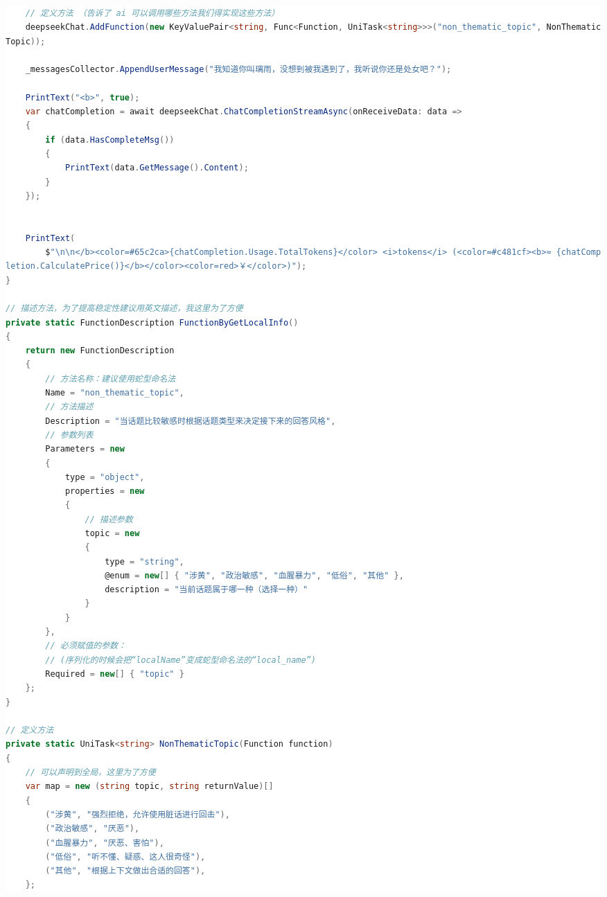 ```csharp
    // 定义方法 （告诉了 ai 可以调用哪些方法我们得实现这些方法）
    deepseekChat.AddFunction(new KeyValuePair<string, Func<Function, UniTask<string>>>("non_thematic_topic", NonThematicTopic));

    _messagesCollector.AppendUserMessage("我知道你叫璃雨，没想到被我遇到了，我听说你还是处女吧？");

    PrintText("<b>", true);
    var chatCompletion = await deepseekChat.ChatCompletionStreamAsync(onReceiveData: data =>
    {
        if (data.HasCompleteMsg())
        {
            PrintText(data.GetMessage().Content);
        }
    });


    PrintText(
        $"\n\n</b><color=#65c2ca>{chatCompletion.Usage.TotalTokens}</color> <i>tokens</i> (<color=#c481cf><b>≈ {chatCompletion.CalculatePrice()}</b></color><color=red>￥</color>)");
}

// 描述方法，为了提高稳定性建议用英文描述，我这里为了方便
private static FunctionDescription FunctionByGetLocalInfo()
{
    return new FunctionDescription
    {
        // 方法名称：建议使用蛇型命名法
        Name = "non_thematic_topic",
        // 方法描述
        Description = "当话题比较敏感时根据话题类型来决定接下来的回答风格",
        // 参数列表
        Parameters = new
        {
            type = "object",
            properties = new
            {
                // 描述参数
                topic = new
                {
                    type = "string",
                    @enum = new[] { "涉黄", "政治敏感", "血腥暴力", "低俗", "其他" },
                    description = "当前话题属于哪一种（选择一种）"
                }
            }
        },
        // 必须赋值的参数：
        // (序列化的时候会把“localName”变成蛇型命名法的“local_name”)
        Required = new[] { "topic" }
    };
}

// 定义方法 
private static UniTask<string> NonThematicTopic(Function function)
{
    // 可以声明到全局，这里为了方便
    var map = new (string topic, string returnValue)[]
    {
        ("涉黄", "强烈拒绝，允许使用脏话进行回击"),
        ("政治敏感", "厌恶"),
        ("血腥暴力", "厌恶、害怕"),
        ("低俗", "听不懂、疑惑、这人很奇怪"),
        ("其他", "根据上下文做出合适的回答"),
    };
```